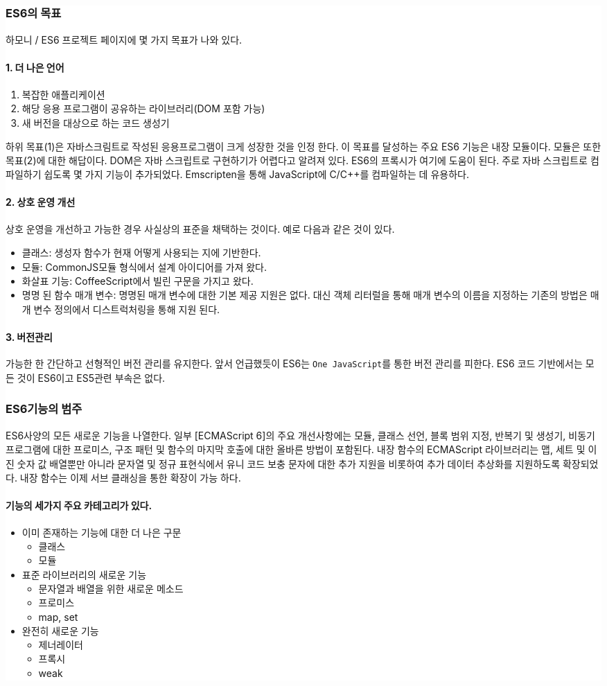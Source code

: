 ### ES6의 목표
하모니 / ES6 프로젝트 페이지에 몇 가지 목표가 나와 있다.

#### 1. 더 나은 언어
1. 복잡한 애플리케이션
2. 해당 응용 프로그램이 공유하는 라이브러리(DOM 포함 가능)
3. 새 버전을 대상으로 하는 코드 생성기

하위 목표(1)은 자바스크림트로 작성된 응용프로그램이 크게 성장한 것을 인정 한다.
이 목표를 달성하는 주요 ES6 기능은 내장 모듈이다.
모듈은 또한 목표(2)에 대한 해답이다.
DOM은 자바 스크립트로 구현하기가 어렵다고 알려져 있다.
ES6의 프록시가 여기에 도움이 된다.
주로 자바 스크립트로 컴파일하기 쉽도록 몇 가지 기능이 추가되었다.
Emscripten을 통해 JavaScript에 C/C++를 컴파일하는 데 유용하다.

#### 2. 상호 운영 개선
상호 운영을 개선하고 가능한 경우 사실상의 표준을 채택하는 것이다. 예로 다음과 같은 것이 있다.
* 클래스: 생성자 함수가 현재 어떻게 사용되는 지에 기반한다.
* 모듈: CommonJS모듈 형식에서 설계 아이디어를 가져 왔다.
* 화살표 기능: CoffeeScript에서 빌린 구문을 가지고 왔다.
* 명명 된 함수 매개 변수: 명명된 매개 변수에 대한 기본 제공 지원은 없다.
대신 객체 리터럴을 통해 매개 변수의 이름을 지정하는 기존의 방법은
매개 변수 정의에서 디스트럭처링을 통해 지원 된다.

#### 3. 버전관리
가능한 한 간단하고 선형적인 버전 관리를 유지한다.
앞서 언급했듯이 ES6는 `One JavaScript`를 통한 버전 관리를 피한다.
ES6 코드 기반에서는 모든 것이 ES6이고 ES5관련 부속은 없다.

### ES6기능의 범주
ES6사양의 모든 새로운 기능을 나열한다. 일부 [ECMAScript 6]의 주요 개선사항에는
모듈, 클래스 선언, 블록 범위 지정, 반복기 및 생성기, 비동기 프로그램에 대한 프로미스,
구조 패턴 및 함수의 마지막 호출에 대한 올바른 방법이 포함된다.
내장 함수의 ECMAScript 라이브러리는 맵, 세트 및 이진 숫자 값 배열뿐만 아니라
문자열 및 정규 표현식에서 유니 코드 보충 문자에 대한
추가 지원을 비롯하여 추가 데이터 추상화를 지원하도록 확장되었다.
내장 함수는 이제 서브 클래싱을 통한 확장이 가능 하다.

#### 기능의 세가지 주요 카테고리가 있다.
* 이미 존재하는 기능에 대한 더 나은 구문
	- 클래스
	- 모듈
* 표준 라이브러리의 새로운 기능
	- 문자열과 배열을 위한 새로운 메소드
	- 프로미스
	- map, set
* 완전히 새로운 기능
	- 제너레이터
	- 프록시
	- weak

